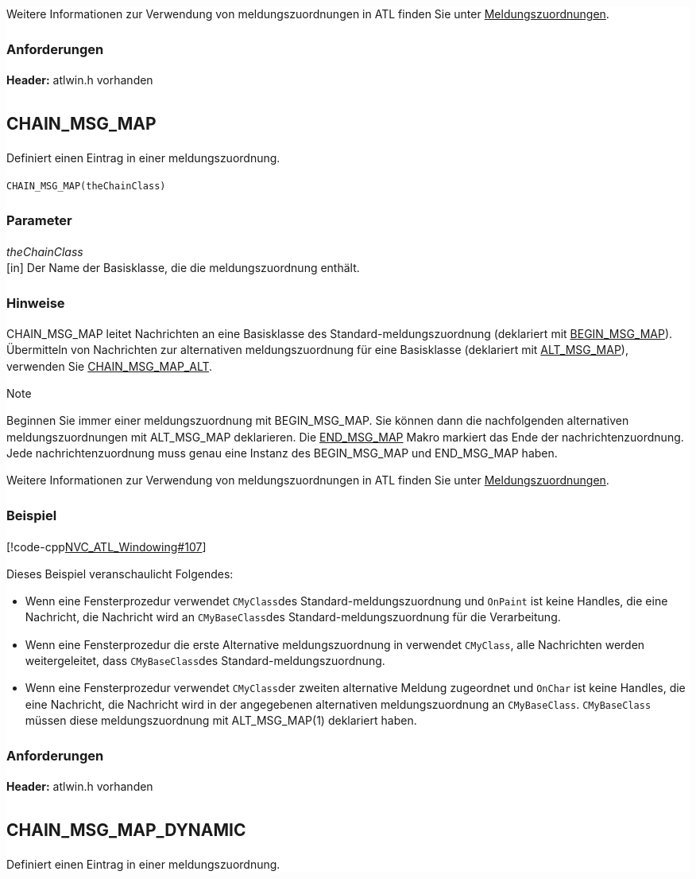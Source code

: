  Weitere Informationen zur Verwendung von meldungszuordnungen in ATL finden Sie unter [Meldungszuordnungen](../../atl/message-maps-atl.md).  
  
### <a name="requirements"></a>Anforderungen  
 **Header:** atlwin.h vorhanden   
  
##  <a name="chain_msg_map"></a>  CHAIN_MSG_MAP  
 Definiert einen Eintrag in einer meldungszuordnung.  
  
```
CHAIN_MSG_MAP(theChainClass)
```  
  
### <a name="parameters"></a>Parameter  
 *theChainClass*  
 [in] Der Name der Basisklasse, die die meldungszuordnung enthält.  
  
### <a name="remarks"></a>Hinweise  
 CHAIN_MSG_MAP leitet Nachrichten an eine Basisklasse des Standard-meldungszuordnung (deklariert mit [BEGIN_MSG_MAP](#begin_msg_map)). Übermitteln von Nachrichten zur alternativen meldungszuordnung für eine Basisklasse (deklariert mit [ALT_MSG_MAP](#alt_msg_map)), verwenden Sie [CHAIN_MSG_MAP_ALT](#chain_msg_map_alt).  
  
> [!NOTE]
>  Beginnen Sie immer einer meldungszuordnung mit BEGIN_MSG_MAP. Sie können dann die nachfolgenden alternativen meldungszuordnungen mit ALT_MSG_MAP deklarieren. Die [END_MSG_MAP](#end_msg_map) Makro markiert das Ende der nachrichtenzuordnung. Jede nachrichtenzuordnung muss genau eine Instanz des BEGIN_MSG_MAP und END_MSG_MAP haben.  
  
 Weitere Informationen zur Verwendung von meldungszuordnungen in ATL finden Sie unter [Meldungszuordnungen](../../atl/message-maps-atl.md).  
  
### <a name="example"></a>Beispiel  
 [!code-cpp[NVC_ATL_Windowing#107](../../atl/codesnippet/cpp/message-map-macros-atl_4.h)]  
  
 Dieses Beispiel veranschaulicht Folgendes:  
  
-   Wenn eine Fensterprozedur verwendet `CMyClass`des Standard-meldungszuordnung und `OnPaint` ist keine Handles, die eine Nachricht, die Nachricht wird an `CMyBaseClass`des Standard-meldungszuordnung für die Verarbeitung.  
  
-   Wenn eine Fensterprozedur die erste Alternative meldungszuordnung in verwendet `CMyClass`, alle Nachrichten werden weitergeleitet, dass `CMyBaseClass`des Standard-meldungszuordnung.  
  
-   Wenn eine Fensterprozedur verwendet `CMyClass`der zweiten alternative Meldung zugeordnet und `OnChar` ist keine Handles, die eine Nachricht, die Nachricht wird in der angegebenen alternativen meldungszuordnung an `CMyBaseClass`. `CMyBaseClass` müssen diese meldungszuordnung mit ALT_MSG_MAP(1) deklariert haben.  
  
### <a name="requirements"></a>Anforderungen  
 **Header:** atlwin.h vorhanden   
  
##  <a name="chain_msg_map_dynamic"></a>  CHAIN_MSG_MAP_DYNAMIC  
 Definiert einen Eintrag in einer meldungszuordnung.  
  